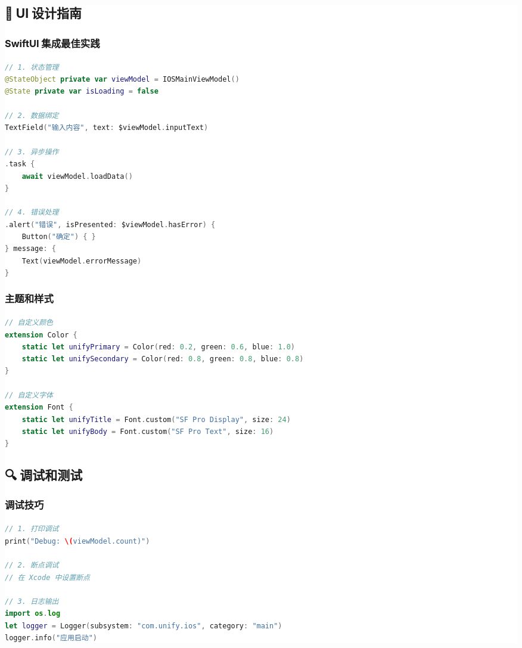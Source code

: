 ## 🎨 UI 设计指南

### SwiftUI 集成最佳实践
```swift
// 1. 状态管理
@StateObject private var viewModel = IOSMainViewModel()
@State private var isLoading = false

// 2. 数据绑定
TextField("输入内容", text: $viewModel.inputText)

// 3. 异步操作
.task {
    await viewModel.loadData()
}

// 4. 错误处理
.alert("错误", isPresented: $viewModel.hasError) {
    Button("确定") { }
} message: {
    Text(viewModel.errorMessage)
}
```

### 主题和样式
```swift
// 自定义颜色
extension Color {
    static let unifyPrimary = Color(red: 0.2, green: 0.6, blue: 1.0)
    static let unifySecondary = Color(red: 0.8, green: 0.8, blue: 0.8)
}

// 自定义字体
extension Font {
    static let unifyTitle = Font.custom("SF Pro Display", size: 24)
    static let unifyBody = Font.custom("SF Pro Text", size: 16)
}
```

## 🔍 调试和测试

### 调试技巧
```swift
// 1. 打印调试
print("Debug: \(viewModel.count)")

// 2. 断点调试
// 在 Xcode 中设置断点

// 3. 日志输出
import os.log
let logger = Logger(subsystem: "com.unify.ios", category: "main")
logger.info("应用启动")
```
